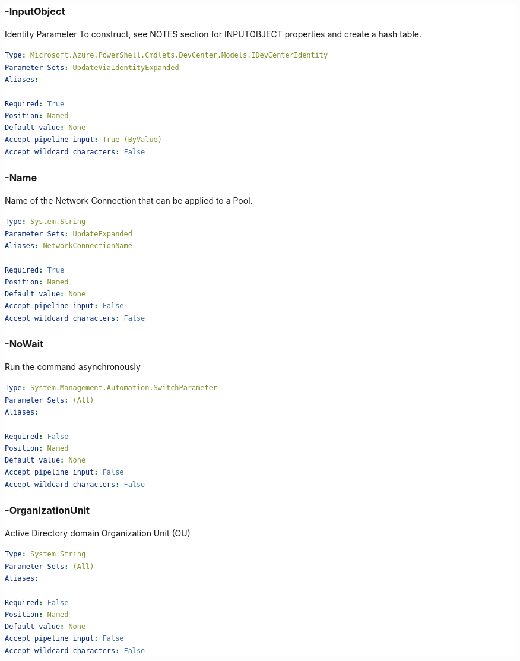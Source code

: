 ### -InputObject
Identity Parameter
To construct, see NOTES section for INPUTOBJECT properties and create a hash table.

```yaml
Type: Microsoft.Azure.PowerShell.Cmdlets.DevCenter.Models.IDevCenterIdentity
Parameter Sets: UpdateViaIdentityExpanded
Aliases:

Required: True
Position: Named
Default value: None
Accept pipeline input: True (ByValue)
Accept wildcard characters: False
```

### -Name
Name of the Network Connection that can be applied to a Pool.

```yaml
Type: System.String
Parameter Sets: UpdateExpanded
Aliases: NetworkConnectionName

Required: True
Position: Named
Default value: None
Accept pipeline input: False
Accept wildcard characters: False
```

### -NoWait
Run the command asynchronously

```yaml
Type: System.Management.Automation.SwitchParameter
Parameter Sets: (All)
Aliases:

Required: False
Position: Named
Default value: None
Accept pipeline input: False
Accept wildcard characters: False
```

### -OrganizationUnit
Active Directory domain Organization Unit (OU)

```yaml
Type: System.String
Parameter Sets: (All)
Aliases:

Required: False
Position: Named
Default value: None
Accept pipeline input: False
Accept wildcard characters: False
```
